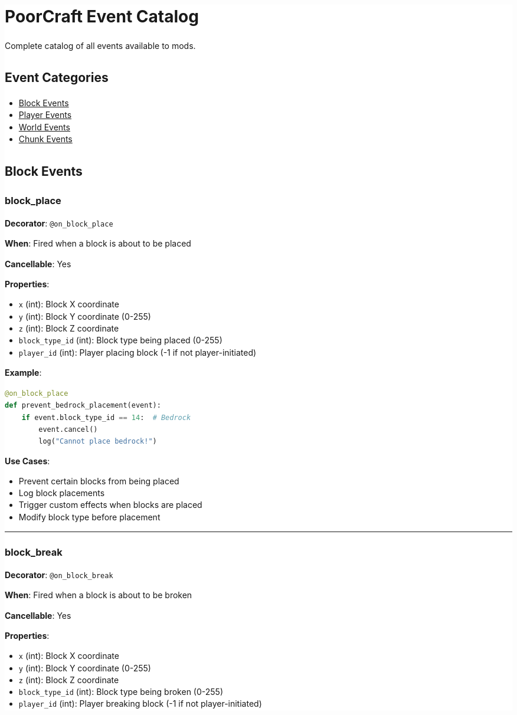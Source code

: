 # PoorCraft Event Catalog

Complete catalog of all events available to mods.

## Event Categories

- [Block Events](#block-events)
- [Player Events](#player-events)
- [World Events](#world-events)
- [Chunk Events](#chunk-events)

## Block Events

### block_place

**Decorator**: `@on_block_place`

**When**: Fired when a block is about to be placed

**Cancellable**: Yes

**Properties**:
- `x` (int): Block X coordinate
- `y` (int): Block Y coordinate (0-255)
- `z` (int): Block Z coordinate
- `block_type_id` (int): Block type being placed (0-255)
- `player_id` (int): Player placing block (-1 if not player-initiated)

**Example**:
```python
@on_block_place
def prevent_bedrock_placement(event):
    if event.block_type_id == 14:  # Bedrock
        event.cancel()
        log("Cannot place bedrock!")
```

**Use Cases**:
- Prevent certain blocks from being placed
- Log block placements
- Trigger custom effects when blocks are placed
- Modify block type before placement

---

### block_break

**Decorator**: `@on_block_break`

**When**: Fired when a block is about to be broken

**Cancellable**: Yes

**Properties**:
- `x` (int): Block X coordinate
- `y` (int): Block Y coordinate (0-255)
- `z` (int): Block Z coordinate
- `block_type_id` (int): Block type being broken (0-255)
- `player_id` (int): Player breaking block (-1 if not player-initiated)
